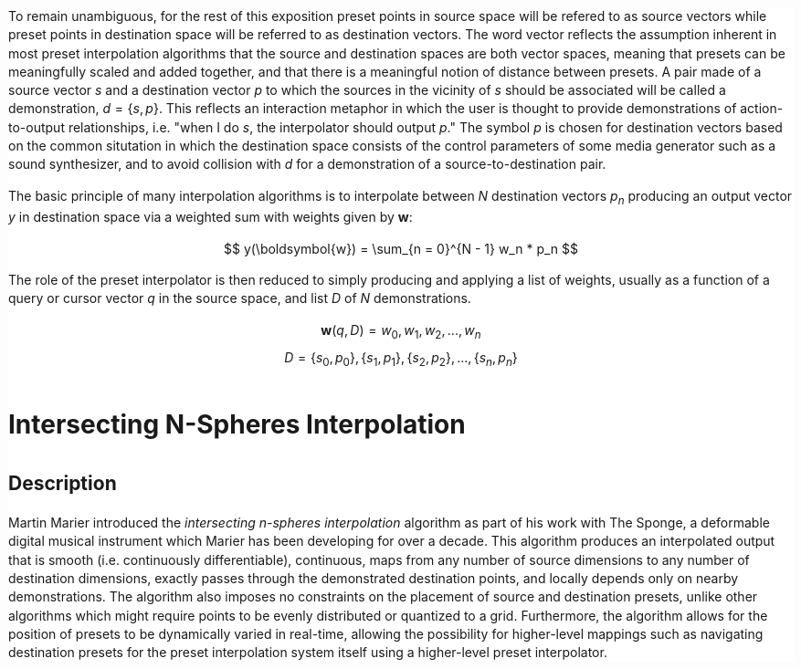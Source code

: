 To remain unambiguous, for the rest of this exposition preset points in source
space will be refered to as source vectors while preset points in destination
space will be referred to as destination vectors. The word vector reflects the
assumption inherent in most preset interpolation algorithms that the source and
destination spaces are both vector spaces, meaning that presets can be
meaningfully scaled and added together, and that there is a meaningful notion
of distance between presets.  A pair made of a source vector $s$ and a
destination vector $p$ to which the sources in the vicinity of $s$ should be
associated will be called a demonstration, $d = \{s, p\}$. This reflects an
interaction metaphor in which the user is thought to provide demonstrations of
action-to-output relationships, i.e. "when I do $s$, the interpolator should
output $p$."  The symbol $p$ is chosen for destination vectors based on the
common situtation in which the destination space consists of the control
parameters of some media generator such as a sound synthesizer, and to avoid
collision with $d$ for a demonstration of a source-to-destination pair.

The basic principle of many interpolation algorithms is to interpolate between
$N$ destination vectors $p_n$ producing an output vector $y$ in destination
space via a weighted sum with weights given by $\boldsymbol{w}$:

$$
y(\boldsymbol{w}) = \sum_{n = 0}^{N - 1} w_n * p_n
$$

The role of the preset interpolator is then reduced to simply producing and
applying a list of weights, usually as a function of a query or cursor vector
$q$ in the source space, and list $D$ of $N$ demonstrations.

$$
\boldsymbol{w}(q, D) = {w_0, w_1, w_2, ..., w_{n}} 
$$
$$
D = \{s_0, p_0\}, \{s_1, p_1\}, \{s_2, p_2\}, ..., \{s_n, p_n\}
$$

# Intersecting N-Spheres Interpolation

## Description

Martin Marier introduced the *intersecting n-spheres interpolation* algorithm
as part of his work with The Sponge, a deformable digital musical instrument
which Marier has been developing for over a decade. This algorithm produces an
interpolated output that is smooth (i.e. continuously differentiable),
continuous, maps from any number of source dimensions to any number of
destination dimensions, exactly passes through the demonstrated destination
points, and locally depends only on nearby demonstrations. The algorithm also
imposes no constraints on the placement of source and destination presets,
unlike other algorithms which might require points to be evenly distributed or
quantized to a grid. Furthermore, the algorithm allows for the position of
presets to be dynamically varied in real-time, allowing the possibility for
higher-level mappings such as navigating destination presets for the preset
interpolation system itself using a higher-level preset interpolator. 
